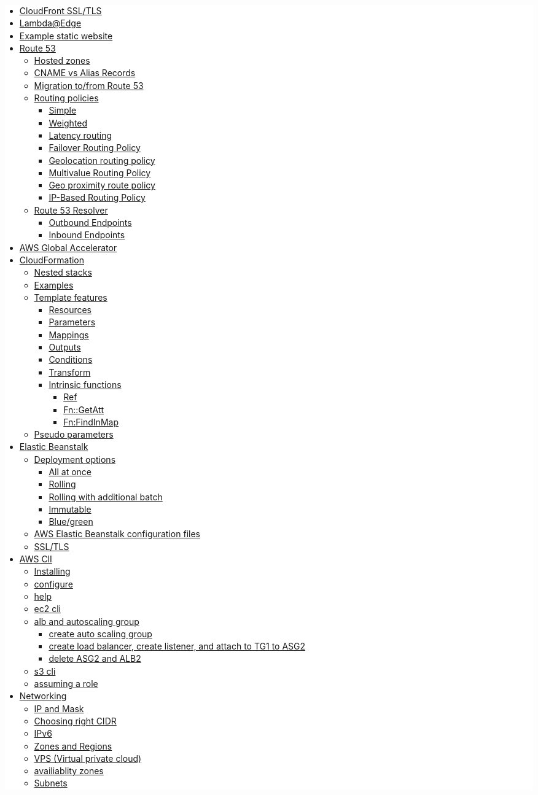   - [CloudFront SSL/TLS](#cloudfront-ssltls)
  - [Lambda@Edge](#lambdaedge)
  - [Example static website](#example-static-website)
- [Route 53](#route-53)
  - [Hosted zones](#hosted-zones)
  - [CNAME vs Alias Records](#cname-vs-alias-records)
  - [Migration to/from Route 53](#migration-tofrom-route-53)
  - [Routing policies](#routing-policies)
    - [Simple](#simple)
    - [Weighted](#weighted)
    - [Latency routing](#latency-routing)
    - [Failover Routing Policy](#failover-routing-policy)
    - [Geolocation routing policy](#geolocation-routing-policy)
    - [Multivalue Routing Policy](#multivalue-routing-policy)
    - [Geo proximity route policy](#geo-proximity-route-policy)
    - [IP-Based Routing Policy](#ip-based-routing-policy)
  - [Route 53 Resolver](#route-53-resolver)
    - [Outbound Endpoints](#outbound-endpoints)
    - [Inbound Endpoints](#inbound-endpoints)
- [AWS Global Accelerator](#aws-global-accelerator)
- [CloudFormation](#cloudformation)
  - [Nested stacks](#nested-stacks)
  - [Examples](#examples-1)
  - [Template features](#template-features)
    - [Resources](#resources)
    - [Parameters](#parameters)
    - [Mappings](#mappings)
    - [Outputs](#outputs)
    - [Conditions](#conditions)
    - [Transform](#transform)
    - [Intrinsic functions](#intrinsic-functions)
      - [Ref](#ref)
      - [Fn::GetAtt](#fngetatt)
      - [Fn:FindInMap](#fnfindinmap)
  - [Pseudo parameters](#pseudo-parameters)
- [Elastic Beanstalk](#elastic-beanstalk)
  - [Deployment options](#deployment-options)
    - [All at once](#all-at-once)
    - [Rolling](#rolling)
    - [Rolling with additional batch](#rolling-with-additional-batch)
    - [Immutable](#immutable)
    - [Blue/green](#bluegreen)
  - [AWS Elastic Beanstalk configuration files](#aws-elastic-beanstalk-configuration-files)
  - [SSL/TLS](#ssltls)
- [AWS ClI](#aws-cli)
  - [Installing](#installing)
  - [configure](#configure)
  - [help](#help)
  - [ec2 cli](#ec2-cli)
  - [alb and autoscaling group](#alb-and-autoscaling-group)
    - [create auto scaling group](#create-auto-scaling-group)
    - [create load balancer, create listener, and attach to TG1 to ASG2](#create-load-balancer-create-listener-and-attach-to-tg1-to-asg2)
    - [delete ASG2 and ALB2](#delete-asg2-and-alb2)
  - [s3 cli](#s3-cli)
  - [assuming a role](#assuming-a-role)
- [Networking](#networking)
  - [IP and Mask](#ip-and-mask)
  - [Choosing right CIDR](#choosing-right-cidr)
  - [IPv6](#ipv6)
  - [Zones and Regions](#zones-and-regions)
  - [VPS (Virtual private cloud)](#vps-virtual-private-cloud)
  - [availiablity zones](#availiablity-zones)
  - [Subnets](#subnets)